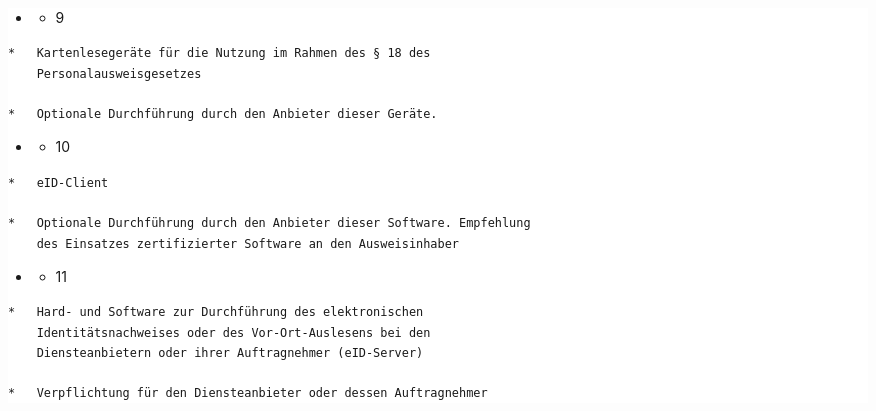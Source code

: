 
*    *   9

    *   Kartenlesegeräte für die Nutzung im Rahmen des § 18 des
        Personalausweisgesetzes

    *   Optionale Durchführung durch den Anbieter dieser Geräte.


*    *   10

    *   eID-Client

    *   Optionale Durchführung durch den Anbieter dieser Software. Empfehlung
        des Einsatzes zertifizierter Software an den Ausweisinhaber


*    *   11

    *   Hard- und Software zur Durchführung des elektronischen
        Identitätsnachweises oder des Vor-Ort-Auslesens bei den
        Diensteanbietern oder ihrer Auftragnehmer (eID-Server)

    *   Verpflichtung für den Diensteanbieter oder dessen Auftragnehmer



